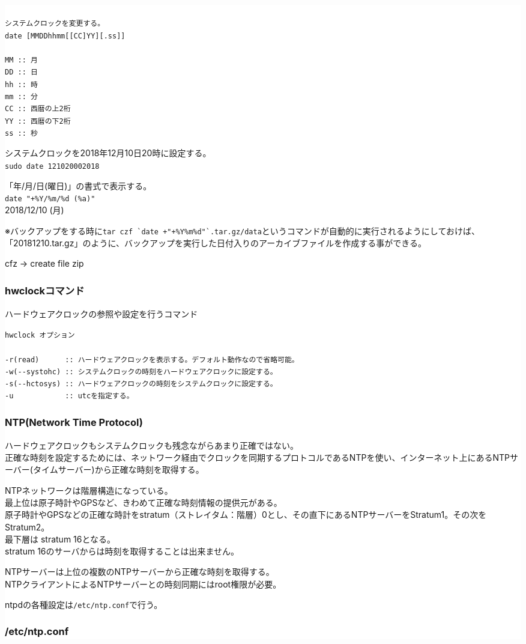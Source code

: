 ``` txt

システムクロックを変更する。
date [MMDDhhmm[[CC]YY][.ss]]

MM :: 月
DD :: 日
hh :: 時
mm :: 分
CC :: 西暦の上2桁
YY :: 西暦の下2桁
ss :: 秒
```

システムクロックを2018年12月10日20時に設定する。  
`sudo date 121020002018`  

「年/月/日(曜日)」の書式で表示する。  
`date "+%Y/%m/%d (%a)"`  
2018/12/10 (月)  

※バックアップをする時に``tar czf `date +"+%Y%m%d"`.tar.gz/data``というコマンドが自動的に実行されるようにしておけば、  
「20181210.tar.gz」のように、バックアップを実行した日付入りのアーカイブファイルを作成する事ができる。  

cfz → create file zip  

### hwclockコマンド

ハードウェアクロックの参照や設定を行うコマンド  

``` txt
hwclock オプション

-r(read)      :: ハードウェアクロックを表示する。デフォルト動作なので省略可能。
-w(--systohc) :: システムクロックの時刻をハードウェアクロックに設定する。
-s(--hctosys) :: ハードウェアクロックの時刻をシステムクロックに設定する。
-u            :: utcを指定する。
```

### NTP(Network Time Protocol)

ハードウェアクロックもシステムクロックも残念ながらあまり正確ではない。  
正確な時刻を設定するためには、ネットワーク経由でクロックを同期するプロトコルであるNTPを使い、インターネット上にあるNTPサーバー(タイムサーバー)から正確な時刻を取得する。  

NTPネットワークは階層構造になっている。  
最上位は原子時計やGPSなど、きわめて正確な時刻情報の提供元がある。  
原子時計やGPSなどの正確な時計をstratum（ストレイタム：階層）0とし、その直下にあるNTPサーバーをStratum1。その次をStratum2。  
最下層は stratum 16となる。  
stratum 16のサーバからは時刻を取得することは出来ません。  

NTPサーバーは上位の複数のNTPサーバーから正確な時刻を取得する。  
NTPクライアントによるNTPサーバーとの時刻同期にはroot権限が必要。  

ntpdの各種設定は`/etc/ntp.conf`で行う。  

### /etc/ntp.conf
